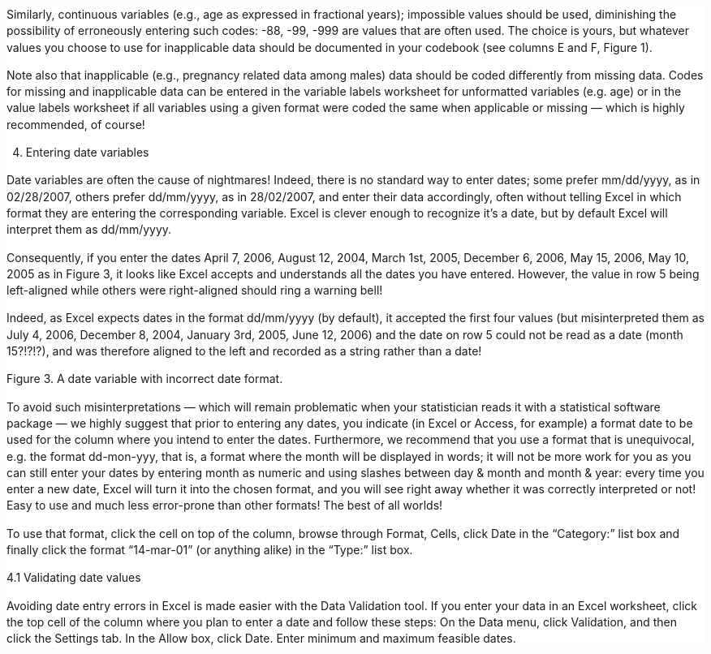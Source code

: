Similarly, continuous variables (e.g., age as expressed in fractional years); impossible values should be used, diminishing the possibility of erroneously entering such codes: -88, -99, -999 are values that are often used. The choice is yours, but whatever values you choose to use for inapplicable data should be documented in your codebook (see columns E and F, Figure 1). 

Note also that inapplicable (e.g., pregnancy related data among males) data should be coded differently from missing data. Codes for missing and inapplicable data can be entered in the variable labels worksheet for unformatted variables (e.g. age) or in the value labels worksheet if all variables using a given format were coded the same when applicable or missing — which is highly recommended, of course! 

4. Entering date variables

Date variables are often the cause of nightmares! Indeed, there is no standard way to enter dates; some prefer mm/dd/yyyy, as in 02/28/2007, others prefer dd/mm/yyyy, as in 28/02/2007, and enter their data accordingly, often without telling Excel in which format they are entering the corresponding variable. Excel is clever enough to recognize it’s a date, but by default Excel will interpret them as dd/mm/yyyy. 

Consequently, if you enter the dates April 7, 2006, August 12, 2004, March 1st, 2005, December 6, 2006, May 15, 2006, May 10, 2005 as in Figure 3, it looks like Excel accepts and understands all the dates you have entered. However, the value in row 5 being left-aligned while others were right-aligned should ring a warning bell! 

Indeed, as Excel expects dates in the format dd/mm/yyyy (by default), it accepted the first four values (but misinterpreted them as July 4, 2006, December 8, 2004, January 3rd, 2005, June 12, 2006) and the date on row 5 could not be read as a date (month 15?!?!?), and was therefore aligned to the left and recorded as a string rather than a date! 


Figure 3. A date variable with incorrect date format.


To avoid such misinterpretations — which will remain problematic when your statistician reads it with a statistical software package — we highly suggest that prior to entering any dates, you indicate (in Excel or Access, for example) a format date to be used for the column where you intend to enter the dates. Furthermore, we recommend that you use a format that is unequivocal, e.g. the format dd-mon-yyy, that is, a format where the month will be displayed in words; it will not be more work for you as you can still enter your dates by entering month as numeric and using slashes between day & month and month & year: every time you enter a new date, Excel will turn it into the chosen format, and you will see right away whether it was correctly interpreted or not! Easy to use and much less error-prone than other formats! The best of all worlds! 

To use that format, click the cell on top of the column, browse through Format, Cells, click Date in the “Category:” list box and finally click the format “14-mar-01” (or anything alike) in the “Type:” list box. 

4.1 Validating date values

Avoiding date entry errors in Excel is made easier with the Data Validation tool. If you enter your data in an Excel worksheet, click the top cell of the column where you plan to enter a date and follow these steps:
On the Data menu, click Validation, and then click the Settings tab.
In the Allow box, click Date.
Enter minimum and maximum feasible dates.

